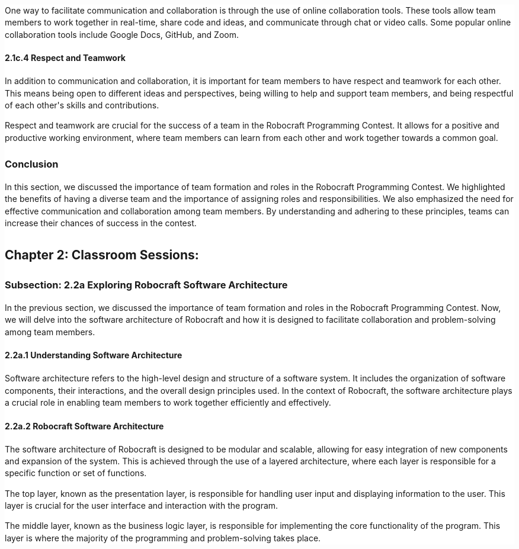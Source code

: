 One way to facilitate communication and collaboration is through the use of online collaboration tools. These tools allow team members to work together in real-time, share code and ideas, and communicate through chat or video calls. Some popular online collaboration tools include Google Docs, GitHub, and Zoom.

#### 2.1c.4 Respect and Teamwork

In addition to communication and collaboration, it is important for team members to have respect and teamwork for each other. This means being open to different ideas and perspectives, being willing to help and support team members, and being respectful of each other's skills and contributions.

Respect and teamwork are crucial for the success of a team in the Robocraft Programming Contest. It allows for a positive and productive working environment, where team members can learn from each other and work together towards a common goal.

### Conclusion

In this section, we discussed the importance of team formation and roles in the Robocraft Programming Contest. We highlighted the benefits of having a diverse team and the importance of assigning roles and responsibilities. We also emphasized the need for effective communication and collaboration among team members. By understanding and adhering to these principles, teams can increase their chances of success in the contest.


## Chapter 2: Classroom Sessions:




### Subsection: 2.2a Exploring Robocraft Software Architecture

In the previous section, we discussed the importance of team formation and roles in the Robocraft Programming Contest. Now, we will delve into the software architecture of Robocraft and how it is designed to facilitate collaboration and problem-solving among team members.

#### 2.2a.1 Understanding Software Architecture

Software architecture refers to the high-level design and structure of a software system. It includes the organization of software components, their interactions, and the overall design principles used. In the context of Robocraft, the software architecture plays a crucial role in enabling team members to work together efficiently and effectively.

#### 2.2a.2 Robocraft Software Architecture

The software architecture of Robocraft is designed to be modular and scalable, allowing for easy integration of new components and expansion of the system. This is achieved through the use of a layered architecture, where each layer is responsible for a specific function or set of functions.

The top layer, known as the presentation layer, is responsible for handling user input and displaying information to the user. This layer is crucial for the user interface and interaction with the program.

The middle layer, known as the business logic layer, is responsible for implementing the core functionality of the program. This layer is where the majority of the programming and problem-solving takes place.
